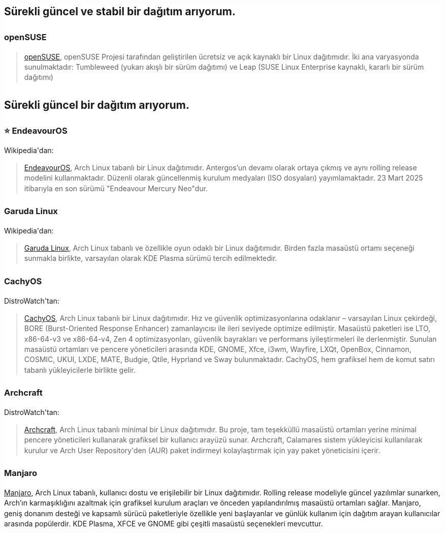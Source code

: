 ## Sürekli güncel ve stabil bir dağıtım arıyorum.

### openSUSE

> [openSUSE](https://www.opensuse.org/), openSUSE Projesi tarafından geliştirilen ücretsiz ve açık kaynaklı bir Linux dağıtımıdır. İki ana varyasyonda sunulmaktadır: Tumbleweed (yukarı akışlı bir sürüm dağıtımı) ve Leap (SUSE Linux Enterprise kaynaklı, kararlı bir sürüm dağıtımı)

## Sürekli güncel bir dağıtım arıyorum.

### ⭐ EndeavourOS

Wikipedia'dan:

> [EndeavourOS](https://endeavouros.com/), Arch Linux tabanlı bir Linux dağıtımıdır. Antergos’un devamı olarak ortaya çıkmış ve aynı rolling release modelini kullanmaktadır. Düzenli olarak güncellenmiş kurulum medyaları (ISO dosyaları) yayımlamaktadır. 23 Mart 2025 itibarıyla en son sürümü "Endeavour Mercury Neo"dur.

### Garuda Linux

Wikipedia'dan:

> [Garuda Linux](https://garudalinux.org/), Arch Linux tabanlı ve özellikle oyun odaklı bir Linux dağıtımıdır. Birden fazla masaüstü ortamı seçeneği sunmakla birlikte, varsayılan olarak KDE Plasma sürümü tercih edilmektedir.

### CachyOS

DistroWatch'tan:

> [CachyOS](https://cachyos.org/), Arch Linux tabanlı bir Linux dağıtımıdır. Hız ve güvenlik optimizasyonlarına odaklanır – varsayılan Linux çekirdeği, BORE (Burst-Oriented Response Enhancer) zamanlayıcısı ile ileri seviyede optimize edilmiştir. Masaüstü paketleri ise LTO, x86-64-v3 ve x86-64-v4, Zen 4 optimizasyonları, güvenlik bayrakları ve performans iyileştirmeleri ile derlenmiştir. Sunulan masaüstü ortamları ve pencere yöneticileri arasında KDE, GNOME, Xfce, i3wm, Wayfire, LXQt, OpenBox, Cinnamon, COSMIC, UKUI, LXDE, MATE, Budgie, Qtile, Hyprland ve Sway bulunmaktadır. CachyOS, hem grafiksel hem de komut satırı tabanlı yükleyicilerle birlikte gelir.

### Archcraft

DistroWatch'tan:

> [Archcraft](https://archcraft.io/), Arch Linux tabanlı minimal bir Linux dağıtımıdır. Bu proje, tam teşekküllü masaüstü ortamları yerine minimal pencere yöneticileri kullanarak grafiksel bir kullanıcı arayüzü sunar. Archcraft, Calamares sistem yükleyicisi kullanılarak kurulur ve Arch User Repository'den (AUR) paket indirmeyi kolaylaştırmak için yay paket yöneticisini içerir.

### Manjaro

[Manjaro](https://manjaro.org/), Arch Linux tabanlı, kullanıcı dostu ve erişilebilir bir Linux dağıtımıdır. Rolling release modeliyle güncel yazılımlar sunarken, Arch’ın karmaşıklığını azaltmak için grafiksel kurulum araçları ve önceden yapılandırılmış masaüstü ortamları sağlar. Manjaro, geniş donanım desteği ve kapsamlı sürücü paketleriyle özellikle yeni başlayanlar ve günlük kullanım için dağıtım arayan kullanıcılar arasında popülerdir. KDE Plasma, XFCE ve GNOME gibi çeşitli masaüstü seçenekleri mevcuttur.
